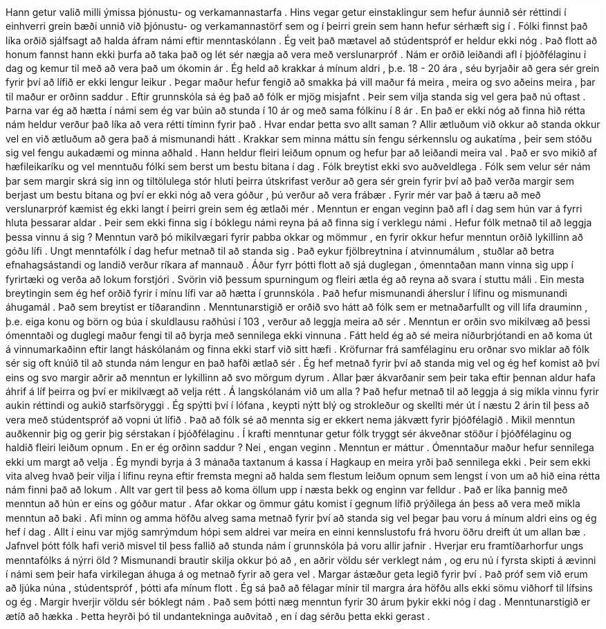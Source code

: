 Hann getur valið milli ýmissa þjónustu- og verkamannastarfa .  Hins vegar getur einstaklingur sem hefur áunnið sér réttindi í einhverri grein bæði unnið við þjónustu- og verkamannastörf sem og í þeirri grein sem hann hefur sérhæft sig í .  Fólki finnst það líka orðið sjálfsagt að halda áfram námi eftir menntaskólann .  Ég veit það mætavel að stúdentspróf er heldur ekki nóg .  Það flott að honum fannst hann ekki þurfa að taka það og lét sér nægja að vera með verslunarpróf .  Nám er orðið leiðandi afl í þjóðfélaginu í dag og kemur til með að vera það um ókomin ár .  Ég held að krakkar á mínum aldri , þ.e. 18 - 20 ára , séu byrjaðir að gera sér grein fyrir því að lífið er ekki lengur leikur .  Þegar maður hefur fengið að smakka þá vill maður fá meira , meira og svo aðeins meira , þar til maður er orðinn saddur .  Eftir grunnskóla sá ég það að fólk er mjög misjafnt .  Þeir sem vilja standa sig vel gera það nú oftast .  Þarna var ég að hætta í námi sem ég var búin að stunda í 10 ár og með sama fólkinu í 8 ár .  En það er ekki nóg að finna hið rétta nám heldur verður það líka að vera rétti tíminn fyrir það .  Hvar endar þetta svo allt saman ?  Allir ætluðum við okkur að standa okkur vel en við ætluðum að gera það á mismunandi hátt .  Krakkar sem minna máttu sín fengu sérkennslu og aukatíma , þeir sem stóðu sig vel fengu aukadæmi og minna aðhald .  Hann heldur fleiri leiðum opnum og hefur þar að leiðandi meira val .  Það er svo mikið af hæfileikaríku og vel menntuðu fólki sem berst um bestu bitana í dag .  Fólk breytist ekki svo auðveldlega .  Fólk sem velur sér nám þar sem margir skrá sig inn og tiltölulega stór hluti þeirra útskrifast verður að gera sér grein fyrir því að það verða margir sem berjast um bestu bitana og því er ekki nóg að vera góður , þú verður að vera frábær .  Fyrir mér var það á tæru að með verslunarpróf kæmist ég ekki langt í þeirri grein sem ég ætlaði mér .  Menntun er engan veginn það afl í dag sem hún var á fyrri hluta þessarar aldar .  Þeir sem ekki finna sig í bóklegu námi reyna þá að finna sig í verklegu námi .  Hefur fólk metnað til að leggja þessa vinnu á sig ?  Menntun varð þó mikilvægari fyrir pabba okkar og mömmur , en fyrir okkur hefur menntun orðið lykillinn að góðu lífi .  Ungt menntafólk í dag hefur metnað til að standa sig .  Það eykur fjölbreytnina í atvinnumálum , stuðlar að betra efnahagsástandi og landið verður ríkara af mannauð .  Áður fyrr þótti flott að sjá duglegan , ómenntaðan mann vinna sig upp í fyrirtæki og verða að lokum forstjóri .  Svörin við þessum spurningum og fleiri ætla ég að reyna að svara í stuttu máli .  Ein mesta breytingin sem ég hef orðið fyrir í mínu lífi var að hætta í grunnskóla .  Það hefur mismunandi áherslur í lífinu og mismunandi áhugamál .  Það sem breytist er tíðarandinn .  Menntunarstigið er orðið svo hátt að fólk sem er metnaðarfullt og vill lifa drauminn , þ.e. eiga konu og börn og búa í skuldlausu raðhúsi í 103 , verður að leggja meira að sér .  Menntun er orðin svo mikilvæg að þessi ómenntaði og duglegi maður fengi til að byrja með sennilega ekki vinnuna .  Fátt held ég að sé meira niðurbrjótandi en að koma út á vinnumarkaðinn eftir langt háskólanám og finna ekki starf við sitt hæfi .  Kröfurnar frá samfélaginu eru orðnar svo miklar að fólk sér sig oft knúið til að stunda nám lengur en það hafði ætlað sér .  Ég hef metnað fyrir því að standa mig vel og ég hef komist að því eins og svo margir aðrir að menntun er lykillinn að svo mörgum dyrum .  Allar þær ákvarðanir sem þeir taka eftir þennan aldur hafa áhrif á líf þeirra og því er mikilvægt að velja rétt .  Á langskólanám við um alla ?  Það hefur metnað til að leggja á sig mikla vinnu fyrir aukin réttindi og aukið starfsöryggi .  Ég spýtti því í lófana , keypti nýtt blý og strokleður og skellti mér út í næstu 2 árin til þess að vera með stúdentspróf að vopni út lífið .  Það að fólk sé að mennta sig er ekkert nema jákvætt fyrir þjóðfélagið .  Mikil menntun auðkennir þig og gerir þig sérstakan í þjóðfélaginu .  Í krafti menntunar getur fólk tryggt sér ákveðnar stöður í þjóðfélaginu og haldið fleiri leiðum opnum .  En er ég orðinn saddur ?  Nei , engan veginn .  Menntun er máttur .  Ómenntaður maður hefur sennilega ekki um margt að velja .  Ég myndi byrja á 3 mánaða taxtanum á kassa í Hagkaup en meira yrði það sennilega ekki .  Þeir sem ekki vita alveg hvað þeir vilja í lífinu reyna eftir fremsta megni að halda sem flestum leiðum opnum sem lengst í von um að hið eina rétta nám finni það að lokum .  Allt var gert til þess að koma öllum upp í næsta bekk og enginn var felldur .  Það er líka þannig með menntun að hún er eins og góður matur .  Afar okkar og ömmur gátu komist í gegnum lífið prýðilega án þess að vera með mikla menntun að baki .  Afi minn og amma höfðu alveg sama metnað fyrir því að standa sig vel þegar þau voru á mínum aldri eins og ég hef í dag .  Allt í einu var mjög samrýmdum hópi sem aldrei var meira en einni kennslustofu frá hvoru öðru dreift út um allan bæ .  Jafnvel þótt fólk hafi verið misvel til þess fallið að stunda nám í grunnskóla þá voru allir jafnir .  Hverjar eru framtíðarhorfur ungs menntafólks á nýrri öld ?  Mismunandi brautir skilja okkur þó að , en aðrir völdu sér verklegt nám , og eru nú í fyrsta skipti á ævinni í námi sem þeir hafa virkilegan áhuga á og metnað fyrir að gera vel .  Margar ástæður geta legið fyrir því .  Það próf sem við erum að ljúka núna , stúdentspróf , þótti afa mínum flott .  Ég sá það að félagar mínir til margra ára höfðu alls ekki sömu viðhorf til lífsins og ég .  Margir hverjir völdu sér bóklegt nám .  Það sem þótti næg menntun fyrir 30 árum þykir ekki nóg í dag .  Menntunarstigið er ætíð að hækka .  Þetta heyrði þó til undantekninga auðvitað , en í dag sérðu þetta ekki gerast .  
